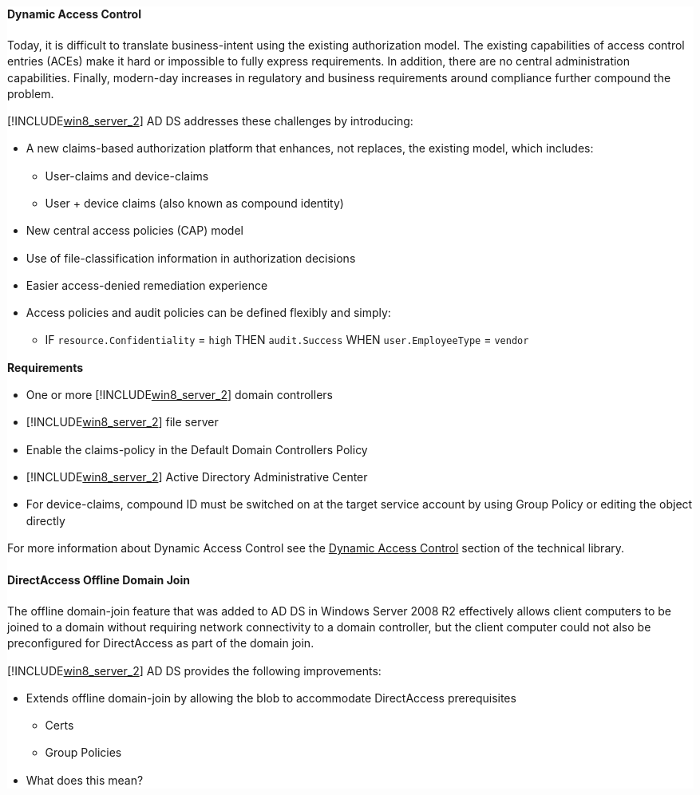 #### <a name="BKMK_dynamic_access_control"></a>Dynamic Access Control  
Today, it is difficult to translate business\-intent using the existing authorization model. The existing capabilities of access control entries \(ACEs\) make it hard or impossible to fully express requirements. In addition, there are no central administration capabilities. Finally, modern\-day increases in regulatory and business requirements around compliance further compound the problem.  
  
[!INCLUDE[win8_server_2](../Token/win8_server_2_md.md)] AD DS addresses these challenges by introducing:  
  
-   A new claims\-based authorization platform that enhances, not replaces, the existing model, which includes:  
  
    -   User\-claims and device\-claims  
  
    -   User \+ device claims \(also known as compound identity\)  
  
-   New central access policies \(CAP\) model  
  
-   Use of file\-classification information in authorization decisions  
  
-   Easier access\-denied remediation experience  
  
-   Access policies and audit policies can be defined flexibly and simply:  
  
    -   IF `resource.Confidentiality` \= `high` THEN `audit.Success` WHEN `user.EmployeeType` \= `vendor`  
  
**Requirements**  
  
-   One or more [!INCLUDE[win8_server_2](../Token/win8_server_2_md.md)] domain controllers  
  
-   [!INCLUDE[win8_server_2](../Token/win8_server_2_md.md)] file server  
  
-   Enable the claims\-policy in the Default Domain Controllers Policy  
  
-   [!INCLUDE[win8_server_2](../Token/win8_server_2_md.md)] Active Directory Administrative Center  
  
-   For device\-claims, compound ID must be switched on at the target service account by using Group Policy or editing the object directly  
  
For more information about Dynamic Access Control see the [Dynamic Access Control](http://go.microsoft.com/fwlink/p/?LinkId=238336) section of the technical library.  
  
#### <a name="BKMK_off_prem_domain_join"></a>DirectAccess Offline Domain Join  
The offline domain\-join feature that was added to AD DS in Windows Server 2008 R2 effectively allows client computers to be joined to a domain without requiring network connectivity to a domain controller, but the client computer could not also be preconfigured for DirectAccess as part of the domain join.  
  
[!INCLUDE[win8_server_2](../Token/win8_server_2_md.md)] AD DS provides the following improvements:  
  
-   Extends offline domain\-join by allowing the blob to accommodate DirectAccess prerequisites  
  
    -   Certs  
  
    -   Group Policies  
  
-   What does this mean?  
  